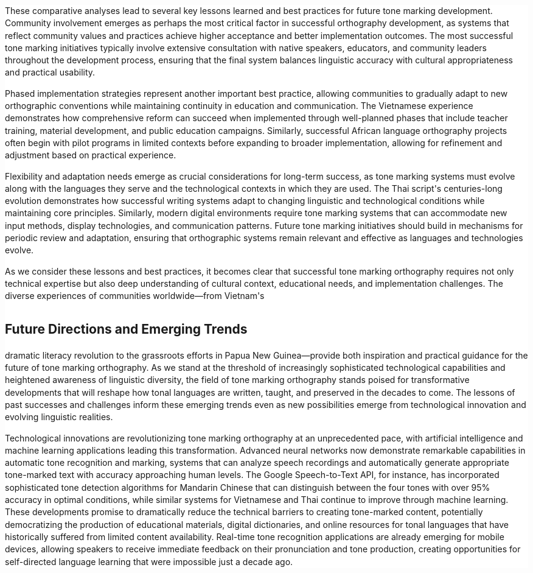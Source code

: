These comparative analyses lead to several key lessons learned and best practices for future tone marking development. Community involvement emerges as perhaps the most critical factor in successful orthography development, as systems that reflect community values and practices achieve higher acceptance and better implementation outcomes. The most successful tone marking initiatives typically involve extensive consultation with native speakers, educators, and community leaders throughout the development process, ensuring that the final system balances linguistic accuracy with cultural appropriateness and practical usability.

Phased implementation strategies represent another important best practice, allowing communities to gradually adapt to new orthographic conventions while maintaining continuity in education and communication. The Vietnamese experience demonstrates how comprehensive reform can succeed when implemented through well-planned phases that include teacher training, material development, and public education campaigns. Similarly, successful African language orthography projects often begin with pilot programs in limited contexts before expanding to broader implementation, allowing for refinement and adjustment based on practical experience.

Flexibility and adaptation needs emerge as crucial considerations for long-term success, as tone marking systems must evolve along with the languages they serve and the technological contexts in which they are used. The Thai script's centuries-long evolution demonstrates how successful writing systems adapt to changing linguistic and technological conditions while maintaining core principles. Similarly, modern digital environments require tone marking systems that can accommodate new input methods, display technologies, and communication patterns. Future tone marking initiatives should build in mechanisms for periodic review and adaptation, ensuring that orthographic systems remain relevant and effective as languages and technologies evolve.

As we consider these lessons and best practices, it becomes clear that successful tone marking orthography requires not only technical expertise but also deep understanding of cultural context, educational needs, and implementation challenges. The diverse experiences of communities worldwide—from Vietnam's

## Future Directions and Emerging Trends

dramatic literacy revolution to the grassroots efforts in Papua New Guinea—provide both inspiration and practical guidance for the future of tone marking orthography. As we stand at the threshold of increasingly sophisticated technological capabilities and heightened awareness of linguistic diversity, the field of tone marking orthography stands poised for transformative developments that will reshape how tonal languages are written, taught, and preserved in the decades to come. The lessons of past successes and challenges inform these emerging trends even as new possibilities emerge from technological innovation and evolving linguistic realities.

Technological innovations are revolutionizing tone marking orthography at an unprecedented pace, with artificial intelligence and machine learning applications leading this transformation. Advanced neural networks now demonstrate remarkable capabilities in automatic tone recognition and marking, systems that can analyze speech recordings and automatically generate appropriate tone-marked text with accuracy approaching human levels. The Google Speech-to-Text API, for instance, has incorporated sophisticated tone detection algorithms for Mandarin Chinese that can distinguish between the four tones with over 95% accuracy in optimal conditions, while similar systems for Vietnamese and Thai continue to improve through machine learning. These developments promise to dramatically reduce the technical barriers to creating tone-marked content, potentially democratizing the production of educational materials, digital dictionaries, and online resources for tonal languages that have historically suffered from limited content availability. Real-time tone recognition applications are already emerging for mobile devices, allowing speakers to receive immediate feedback on their pronunciation and tone production, creating opportunities for self-directed language learning that were impossible just a decade ago.
